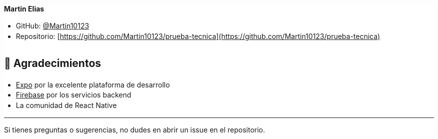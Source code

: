 **Martin Elias**

- GitHub: [@Martin10123](https://github.com/Martin10123)
- Repositorio: [https://github.com/Martin10123/prueba-tecnica](https://github.com/Martin10123/prueba-tecnica)

## 🙏 Agradecimientos

- [Expo](https://expo.dev/) por la excelente plataforma de desarrollo
- [Firebase](https://firebase.google.com/) por los servicios backend
- La comunidad de React Native

---

Si tienes preguntas o sugerencias, no dudes en abrir un issue en el repositorio.

